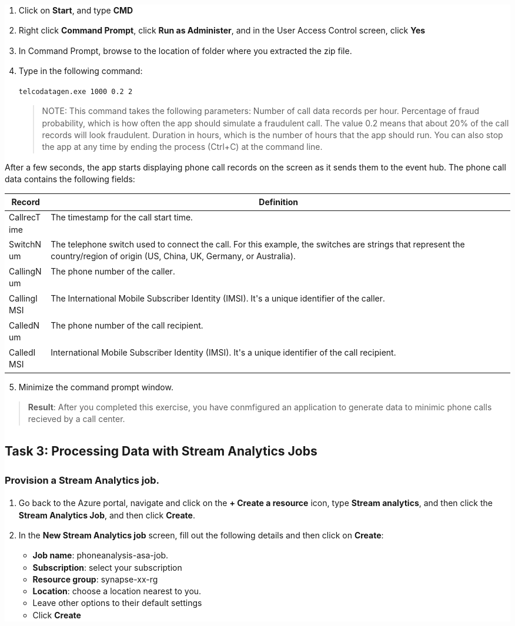 1. Click on **Start**, and type **CMD** 

2. Right click **Command Prompt**, click **Run as Administer**, and in the User Access Control screen, click **Yes**

3. In Command Prompt, browse to the location of folder where you extracted the zip file.

4. Type in the following command: 

    ```CMD
    telcodatagen.exe 1000 0.2 2
    ```

    > NOTE: This command takes the following parameters:
Number of call data records per hour.
Percentage of fraud probability, which is how often the app should simulate a fraudulent call. The value 0.2 means that about 20% of the call records will look fraudulent.
Duration in hours, which is the number of hours that the app should run. You can also stop the app at any time by ending the process (Ctrl+C) at the command line.

After a few seconds, the app starts displaying phone call records on the screen as it sends them to the event hub. The phone call data contains the following fields:

|Record | Definition |
|-|-|
|CallrecTime |The timestamp for the call start time.|
|SwitchNum |The telephone switch used to connect the call. For this example, the switches are strings that represent the country/region of origin (US, China, UK, Germany, or Australia).|
|CallingNum |The phone number of the caller.|
|CallingIMSI |The International Mobile Subscriber Identity (IMSI). It's a unique identifier of the caller.|
|CalledNum | The phone number of the call recipient.|
|CalledIMSI| International Mobile Subscriber Identity (IMSI). It's a unique identifier of the call recipient.|

5. Minimize the command prompt window. 

> **Result**: After you completed this exercise, you have conmfigured an application to generate data to minimic phone calls recieved by a call center.

## Task 3: Processing Data with Stream Analytics Jobs

### Provision a Stream Analytics job.

1. Go back to the Azure portal, navigate and click on the **+ Create a resource** icon, type **Stream analytics**, and then click the **Stream Analytics Job**, and then click **Create**.

2. In the **New Stream Analytics job** screen, fill out the following details and then click on **Create**:
    - **Job name**: phoneanalysis-asa-job.
    - **Subscription**: select your subscription
    - **Resource group**: synapse-xx-rg
    - **Location**: choose a location nearest to you.
    - Leave other options to their default settings
    - Click **Create**

